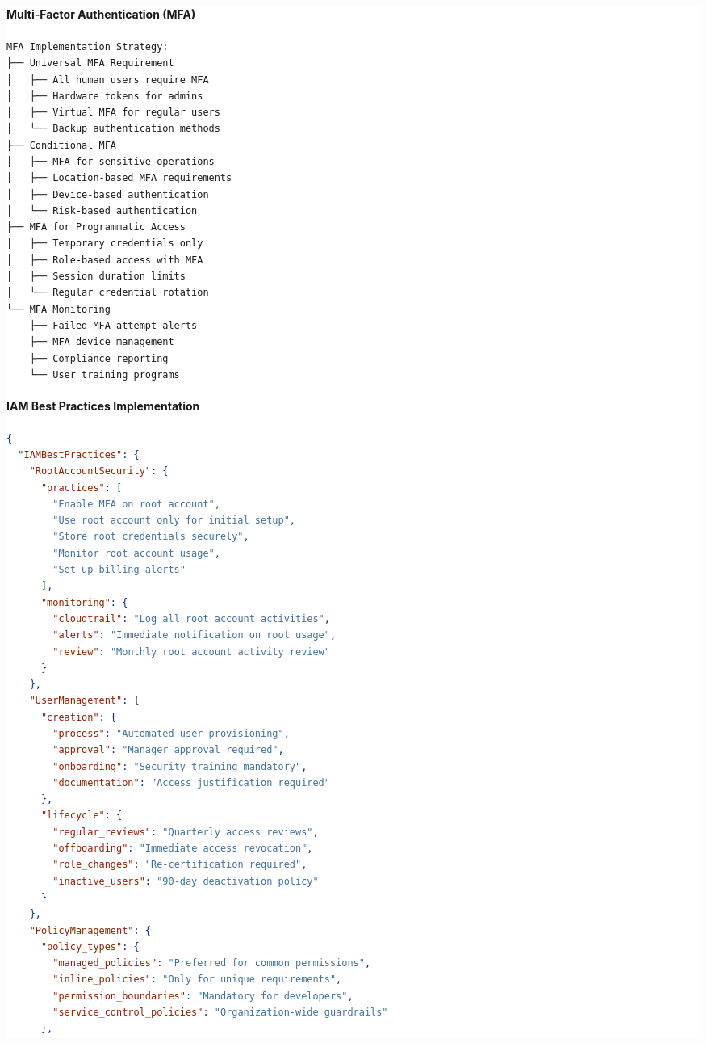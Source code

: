 #### Multi-Factor Authentication (MFA)
```
MFA Implementation Strategy:
├── Universal MFA Requirement
│   ├── All human users require MFA
│   ├── Hardware tokens for admins
│   ├── Virtual MFA for regular users
│   └── Backup authentication methods
├── Conditional MFA
│   ├── MFA for sensitive operations
│   ├── Location-based MFA requirements
│   ├── Device-based authentication
│   └── Risk-based authentication
├── MFA for Programmatic Access
│   ├── Temporary credentials only
│   ├── Role-based access with MFA
│   ├── Session duration limits
│   └── Regular credential rotation
└── MFA Monitoring
    ├── Failed MFA attempt alerts
    ├── MFA device management
    ├── Compliance reporting
    └── User training programs
```

#### IAM Best Practices Implementation
```json
{
  "IAMBestPractices": {
    "RootAccountSecurity": {
      "practices": [
        "Enable MFA on root account",
        "Use root account only for initial setup",
        "Store root credentials securely",
        "Monitor root account usage",
        "Set up billing alerts"
      ],
      "monitoring": {
        "cloudtrail": "Log all root account activities",
        "alerts": "Immediate notification on root usage",
        "review": "Monthly root account activity review"
      }
    },
    "UserManagement": {
      "creation": {
        "process": "Automated user provisioning",
        "approval": "Manager approval required",
        "onboarding": "Security training mandatory",
        "documentation": "Access justification required"
      },
      "lifecycle": {
        "regular_reviews": "Quarterly access reviews",
        "offboarding": "Immediate access revocation",
        "role_changes": "Re-certification required",
        "inactive_users": "90-day deactivation policy"
      }
    },
    "PolicyManagement": {
      "policy_types": {
        "managed_policies": "Preferred for common permissions",
        "inline_policies": "Only for unique requirements",
        "permission_boundaries": "Mandatory for developers",
        "service_control_policies": "Organization-wide guardrails"
      },
```